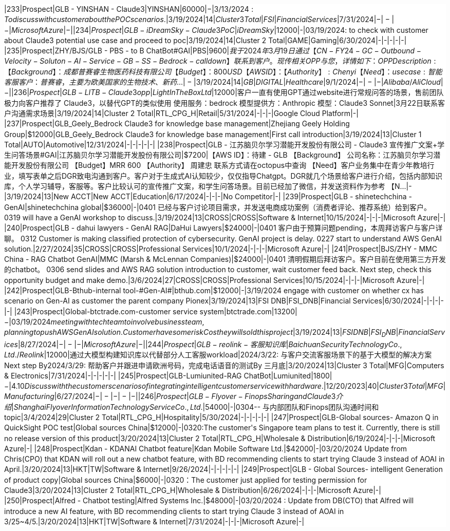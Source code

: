 |233|Prospect|GLB - YINSHAN - Claude3|YINSHAN|$60000|-|3/13/2024: To discuss with customer about the POC scenarios.|3/19/2024|14|Cluster 3 Total|FSI|Financial Services|7/31/2024|-|-|-|Microsoft Azure|-|
|234|Prospect|GLB - iDreamSky - Claude3 PoC|iDreamSky|$12000|-|03/19/2024: to check with customer about Claude3 potential use case and proceed to poc|3/19/2024|14|Cluster 2 Total|GAME|Gaming|6/30/2024|-|-|-|-|-|
|235|Prospect|ZHY/BJS/GLB - PBS - to B ChatBot#GAI|PBS|$9600|我于2024年3月19日通过【CN-FY24-GC-Outbound-Velocity-Soluton-AI-Service-GB-SS-Bedrock-calldown】联系到客户。现传相关OPP与您，详情如下： OPP Description: 【Background】：成都普赛睿生物医药科技有限公司 【Budget】： 800 USD 【AWS ID】： 【Authority】:Chenyi 【Need】：use case:智能客服 客户：普赛睿，主要为欧美国家的生物技术、新药...|-|3/19/2024|14|GB|DIGITAL|Healthcare|9/1/2024|-|-|-|Alibaba/AliCloud|-|
|236|Prospect|GLB - LITB-Claude3 opp|Light In The Box Ltd|$12000|客户一直有使用GPT通过website进行常规问答的场景，售前团队极力向客户推荐了 Claude3，以替代GPT的类似使用 使用服务：bedrock 模型提供方：Anthropic 模型：Claude3 Sonnet|3月22日联系客户沟通需求场景|3/19/2024|14|Cluster 2 Total|RTL_CPG_H|Retail|5/31/2024|-|-|-|Google Cloud Platform|-|
|237|Prospect|GLB_Geely_Bedrock Claude3 for knowledge base management|Zhejiang Geely Holding Group|$12000|GLB_Geely_Bedrock Claude3 for knowledge base management|First call introduction|3/19/2024|13|Cluster 1 Total|AUTO|Automotive|12/31/2024|-|-|-|-|-|
|238|Prospect|GLB - 江苏脑贝尔学习潜能开发股份有限公司 - Claude3 宣传推广文案+学生问答场景#GAI|江苏脑贝尔学习潜能开发股份有限公司|$7200|【AWS ID】：待建 - GLB 【Background】 公司名称：江苏脑贝尔学习潜能开发股份有限公司 【Budget】MRR 600 【Authority】 周建忠 联系方式请在octopus中查询 【Need】客户业务集中在青少年教培行业，填写表单之后DGR致电沟通到客户。客户对于生成式AI认知较少，仅仅指导Chatgpt。DGR就几个场景给客户进行介绍，包括内部知识库，个人学习辅导，客服等。客户比较认可的宣传推广文案，和学生问答场景。目前已经加了微信，并发送资料作为参考 【N...|-|3/19/2024|13|New ACCT|New ACCT|Education|6/17/2024|-|-|-|No Competitor|-|
|239|Prospect|GLB - shinetechchina - GenAI|shinetechchina global|$36000|-|0401 已经与客户讨论项目需求，并发送电商成功案例（消费者评论、推荐系统）给到客户。 0319 will have a GenAI workshop to discuss.|3/19/2024|13|CROSS|CROSS|Software & Internet|10/15/2024|-|-|-|Microsoft Azure|-|
|240|Prospect|GLB - dahui lawyers - GenAI RAG|DaHui Lawyers|$24000|-|0401 客户由于预算问题pending，本周拜访客户与客户详聊。 0312 Customer is making classified protection of cybersecurity. GenAI project is delay. 0227 start to understand AWS GenAI solution.|2/27/2024|35|CROSS|CROSS|Professional Services|10/1/2024|-|-|-|Microsoft Azure|-|
|241|Prospect|BJS/ZHY - MMC China - RAG Chatbot GenAI|MMC (Marsh & McLennan Companies)|$24000|-|0401 清明假期后拜访客户。客户目前在使用第三方开发的chatbot。 0306 send slides and AWS RAG solution introduction to customer, wait customer feed back. Next step, check this opportunity budget and make demo.|3/6/2024|27|CROSS|CROSS|Professional Services|10/15/2024|-|-|-|Microsoft Azure|-|
|242|Prospect|GLB-Bthub-internal tool-#Gen-AI#|bthub.com|$12000|-|3/19/2024 engage with customer on whether cx has scenario on Gen-AI as customer the parent company Pionex|3/19/2024|13|FSI DNB|FSI_DNB|Financial Services|6/30/2024|-|-|-|-|-|
|243|Prospect|Global-btctrade.com-customer service system|btctrade.com|$13200|-|03/19/2024 meeting with tech team to involve business team, planning to push AWS Gen AI solution. Customer have some risk Cos they will sold this project|3/19/2024|13|FSI DNB|FSI_DNB|Financial Services|8/27/2024|-|-|-|Microsoft Azure|-|
|244|Prospect|GLB-reolink-客服知识库|Baichuan Security Technology Co.,Ltd./Reolink|$12000|通过大模型构建知识库以代替部分人工客服workload|2024/3/22: 与客户交流客服场景下的基于大模型的解决方案 Next step By2024/3/29: 帮助客户并跟进申请欧洲号码，完成电话语音的测试By 三月底|3/20/2024|13|Cluster 3 Total|MFG|Computers & Electronics|7/31/2024|-|-|-|-|-|
|245|Prospect|GLB-Lumiunited-RAG ChatBot|Lumiunited|$1800|-|4.10 Discuss with the customer scenarios of integrating intelligent customer service with hardware.|12/20/2023|40|Cluster 3 Total|MFG|Manufacturing|6/27/2024|-|-|-|-|-|
|246|Prospect|GLB-Flyover-Finops Sharing and Claude3介绍|Shanghai Flyover Information Technology Service Co.,Ltd.|$54000|-|0304-- 与内部团队和Finops团队沟通时间和topic|3/4/2024|29|Cluster 2 Total|RTL_CPG_H|Hospitality|5/30/2024|-|-|-|-|-|
|247|Prospect|GLB-Global sources- Amazon Q in QuickSight POC test|Global sources China|$12000|-|0320:The customer's Singapore team plans to test it. Currently, there is still no release version of this product|3/20/2024|13|Cluster 2 Total|RTL_CPG_H|Wholesale & Distribution|6/19/2024|-|-|-|Microsoft Azure|-|
|248|Prospect|Kdan - KDANAI Chatbot feature|Kdan Mobile Software Ltd.|$42000|-|03/20/2024 Update from Chris(CPO) that KDAN will roll out a new chatbot feature, with BD recommending clients to start trying Claude 3 instead of AOAI in April.|3/20/2024|13|HKT|TW|Software & Internet|9/26/2024|-|-|-|-|-|
|249|Prospect|GLB - Global Sources- intelligent Generation of product copy|Global sources China|$6000|-|0320：The customer just applied for testing permission for Claude3|3/20/2024|13|Cluster 2 Total|RTL_CPG_H|Wholesale & Distribution|6/26/2024|-|-|-|Microsoft Azure|-|
|250|Prospect|Alfred - Chatbot testing|Alfred Systems Inc.|$48000|-|03/20/2024 : Update from DB(CTO) that Alfred will introduce a new AI feature, with BD recommending clients to start trying Claude 3 instead of AOAI in 3/25~4/5.|3/20/2024|13|HKT|TW|Software & Internet|7/31/2024|-|-|-|Microsoft Azure|-|
